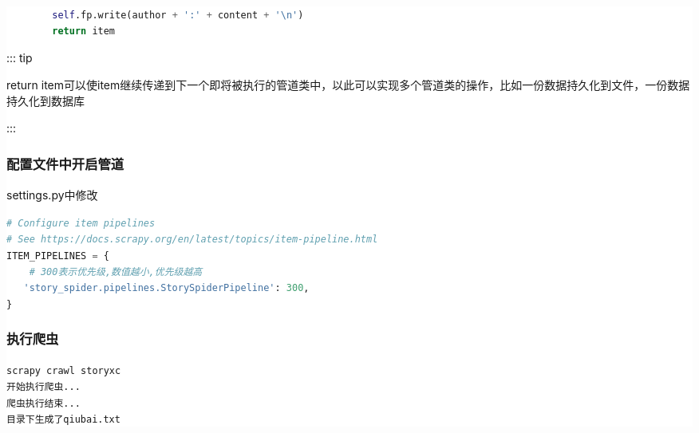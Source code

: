 ```python
        self.fp.write(author + ':' + content + '\n')
        return item
```

::: tip

return item可以使item继续传递到下一个即将被执行的管道类中，以此可以实现多个管道类的操作，比如一份数据持久化到文件，一份数据持久化到数据库

:::

### 配置文件中开启管道

settings.py中修改

```python
# Configure item pipelines
# See https://docs.scrapy.org/en/latest/topics/item-pipeline.html
ITEM_PIPELINES = {
    # 300表示优先级,数值越小,优先级越高
   'story_spider.pipelines.StorySpiderPipeline': 300,
}
```

### 执行爬虫

```python
scrapy crawl storyxc
开始执行爬虫...
爬虫执行结束...
目录下生成了qiubai.txt
```



